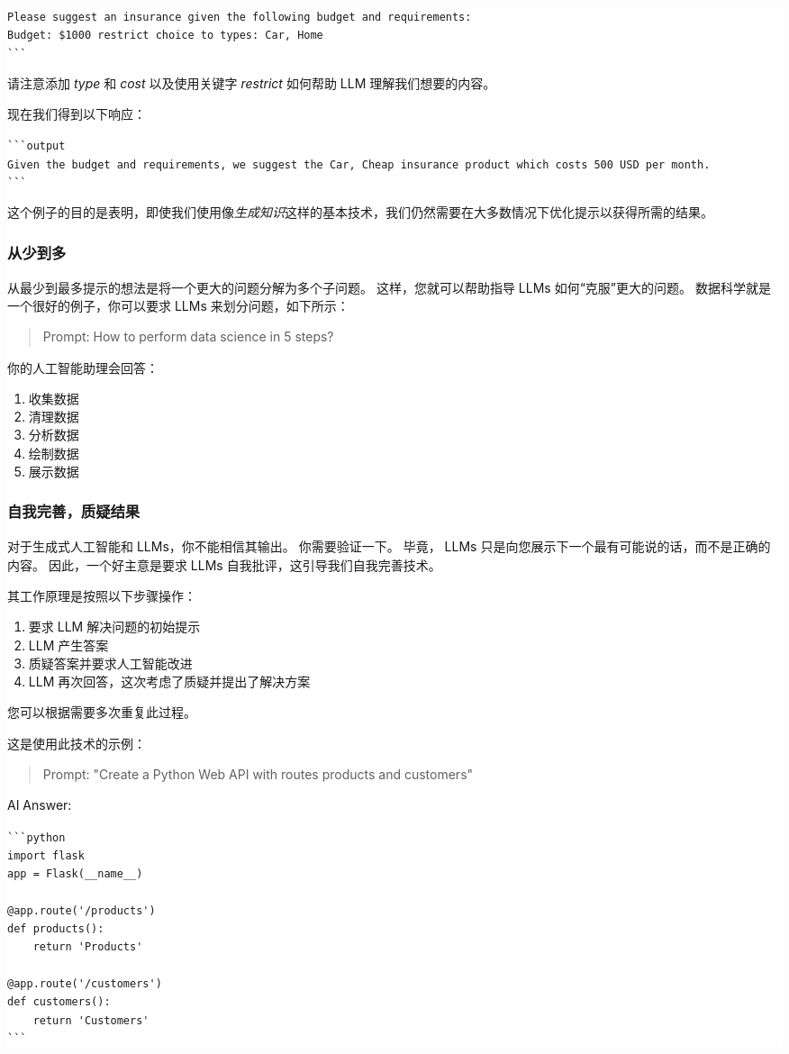     Please suggest an insurance given the following budget and requirements:
    Budget: $1000 restrict choice to types: Car, Home
    ```

请注意添加 _type_ 和 _cost_ 以及使用关键字 _restrict_ 如何帮助 LLM 理解我们想要的内容。

现在我们得到以下响应：

    ```output
    Given the budget and requirements, we suggest the Car, Cheap insurance product which costs 500 USD per month.
    ```

这个例子的目的是表明，即使我们使用像*生成知识*这样的基本技术，我们仍然需要在大多数情况下优化提示以获得所需的结果。

### 从少到多

从最少到最多提示的想法是将一个更大的问题分解为多个子问题。 这样，您就可以帮助指导 LLMs 如何“克服”更大的问题。 数据科学就是一个很好的例子，你可以要求 LLMs 来划分问题，如下所示：

> Prompt: How to perform data science in 5 steps?

你的人工智能助理会回答：

1. 收集数据
2. 清理数据
3. 分析数据
4. 绘制数据
5. 展示数据

### 自我完善，质疑结果

对于生成式人工智能和 LLMs，你不能相信其输出。 你需要验证一下。 毕竟， LLMs 只是向您展示下一个最有可能说的话，而不是正确的内容。 因此，一个好主意是要求 LLMs 自我批评，这引导我们自我完善技术。

其工作原理是按照以下步骤操作：

1. 要求 LLM 解决问题的初始提示
2. LLM 产生答案
3. 质疑答案并要求人工智能改进
4. LLM 再次回答，这次考虑了质疑并提出了解决方案

您可以根据需要多次重复此过程。

这是使用此技术的示例：

> Prompt: "Create a Python Web API with routes products and customers"

AI Answer:

    ```python
    import flask
    app = Flask(__name__)

    @app.route('/products')
    def products():
        return 'Products'

    @app.route('/customers')
    def customers():
        return 'Customers'
    ```

